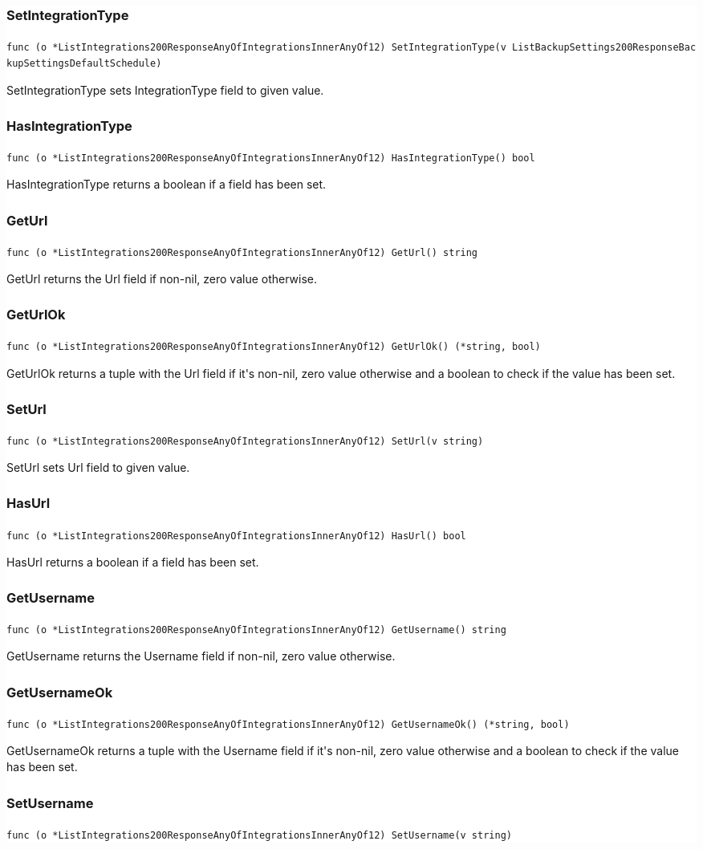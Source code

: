 ### SetIntegrationType

`func (o *ListIntegrations200ResponseAnyOfIntegrationsInnerAnyOf12) SetIntegrationType(v ListBackupSettings200ResponseBackupSettingsDefaultSchedule)`

SetIntegrationType sets IntegrationType field to given value.

### HasIntegrationType

`func (o *ListIntegrations200ResponseAnyOfIntegrationsInnerAnyOf12) HasIntegrationType() bool`

HasIntegrationType returns a boolean if a field has been set.

### GetUrl

`func (o *ListIntegrations200ResponseAnyOfIntegrationsInnerAnyOf12) GetUrl() string`

GetUrl returns the Url field if non-nil, zero value otherwise.

### GetUrlOk

`func (o *ListIntegrations200ResponseAnyOfIntegrationsInnerAnyOf12) GetUrlOk() (*string, bool)`

GetUrlOk returns a tuple with the Url field if it's non-nil, zero value otherwise
and a boolean to check if the value has been set.

### SetUrl

`func (o *ListIntegrations200ResponseAnyOfIntegrationsInnerAnyOf12) SetUrl(v string)`

SetUrl sets Url field to given value.

### HasUrl

`func (o *ListIntegrations200ResponseAnyOfIntegrationsInnerAnyOf12) HasUrl() bool`

HasUrl returns a boolean if a field has been set.

### GetUsername

`func (o *ListIntegrations200ResponseAnyOfIntegrationsInnerAnyOf12) GetUsername() string`

GetUsername returns the Username field if non-nil, zero value otherwise.

### GetUsernameOk

`func (o *ListIntegrations200ResponseAnyOfIntegrationsInnerAnyOf12) GetUsernameOk() (*string, bool)`

GetUsernameOk returns a tuple with the Username field if it's non-nil, zero value otherwise
and a boolean to check if the value has been set.

### SetUsername

`func (o *ListIntegrations200ResponseAnyOfIntegrationsInnerAnyOf12) SetUsername(v string)`
